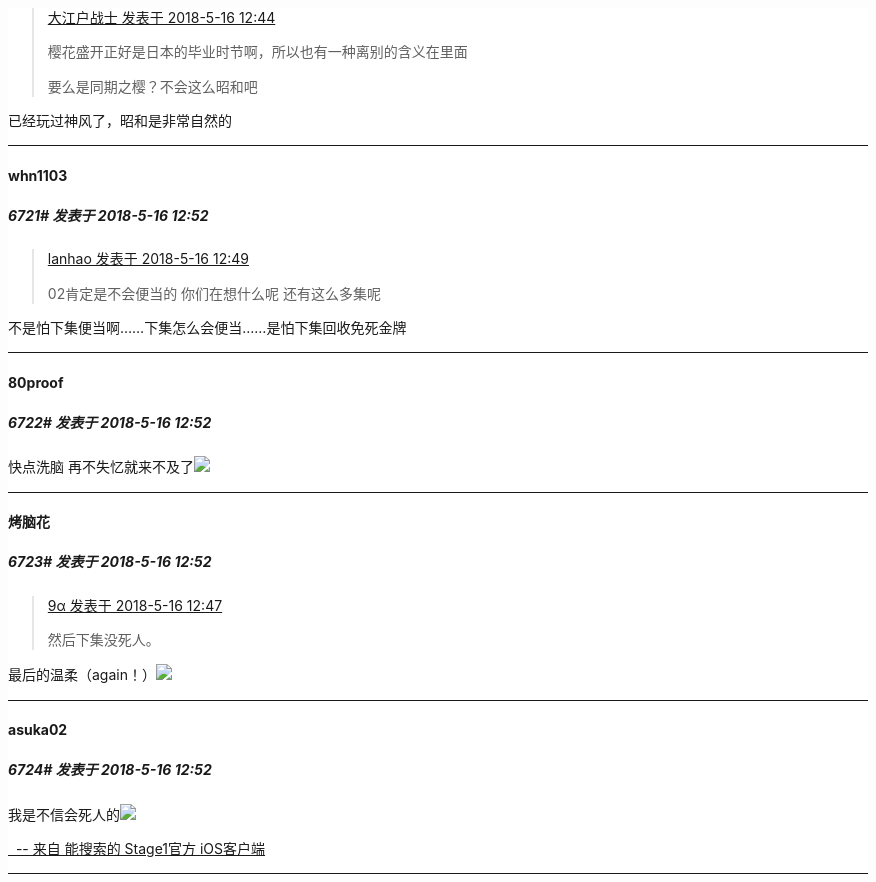 
<blockquote><a href="httphttps://bbs.saraba1st.com/2b/forum.php?mod=redirect&amp;goto=findpost&amp;pid=39618728&amp;ptid=1651982" target="_blank">大江户战士 发表于 2018-5-16 12:44</a>

樱花盛开正好是日本的毕业时节啊，所以也有一种离别的含义在里面


要么是同期之樱？不会这么昭和吧</blockquote>
已经玩过神风了，昭和是非常自然的


-----

####  whn1103  
##### 6721#       发表于 2018-5-16 12:52


<blockquote><a href="httphttps://bbs.saraba1st.com/2b/forum.php?mod=redirect&amp;goto=findpost&amp;pid=39618793&amp;ptid=1651982" target="_blank">lanhao 发表于 2018-5-16 12:49</a>

02肯定是不会便当的 你们在想什么呢 还有这么多集呢</blockquote>
不是怕下集便当啊……下集怎么会便当……是怕下集回收免死金牌


-----

####  80proof  
##### 6722#       发表于 2018-5-16 12:52


快点洗脑 再不失忆就来不及了<img src="https://static.saraba1st.com/image/smiley/face2017/067.png" referrerpolicy="no-referrer">


-----

####  烤脑花  
##### 6723#       发表于 2018-5-16 12:52


<blockquote><a href="httphttps://bbs.saraba1st.com/2b/forum.php?mod=redirect&amp;goto=findpost&amp;pid=39618770&amp;ptid=1651982" target="_blank">9α 发表于 2018-5-16 12:47</a>

然后下集没死人。</blockquote>
最后的温柔（again！）<img src="https://static.saraba1st.com/image/smiley/face2017/044.png" referrerpolicy="no-referrer">


-----

####  asuka02  
##### 6724#       发表于 2018-5-16 12:52


我是不信会死人的<img src="https://static.saraba1st.com/image/smiley/face2017/067.png" referrerpolicy="no-referrer">

[  -- 来自 能搜索的 Stage1官方 iOS客户端](https://itunes.apple.com/fi/app/saraba1st/id1221237470?mt=8)


-----
